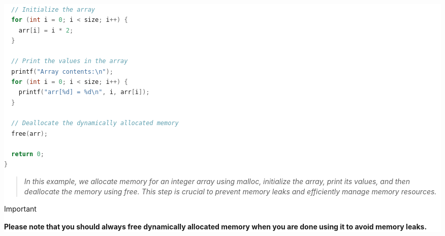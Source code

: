 ```c
  // Initialize the array
  for (int i = 0; i < size; i++) {
    arr[i] = i * 2;
  }
  
  // Print the values in the array
  printf("Array contents:\n");
  for (int i = 0; i < size; i++) {
    printf("arr[%d] = %d\n", i, arr[i]);
  }
  
  // Deallocate the dynamically allocated memory
  free(arr);
  
  return 0;
}
```

> *In this example, we allocate memory for an integer array using malloc, initialize the array, print its values, and then deallocate the memory using free. This step is crucial to prevent memory leaks and efficiently manage memory resources.*


> [!IMPORTANT]
> **Please note that you should always free dynamically allocated memory when you are done using it to avoid memory leaks.**
